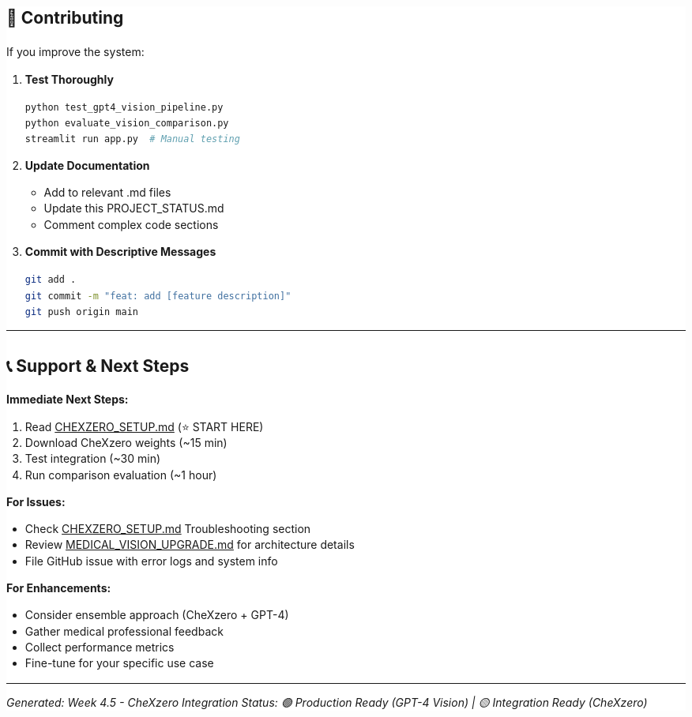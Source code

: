 
## 🤝 Contributing

If you improve the system:

1. **Test Thoroughly**
   ```bash
   python test_gpt4_vision_pipeline.py
   python evaluate_vision_comparison.py
   streamlit run app.py  # Manual testing
   ```

2. **Update Documentation**
   - Add to relevant .md files
   - Update this PROJECT_STATUS.md
   - Comment complex code sections

3. **Commit with Descriptive Messages**
   ```bash
   git add .
   git commit -m "feat: add [feature description]"
   git push origin main
   ```

---

## 📞 Support & Next Steps

**Immediate Next Steps:**
1. Read [CHEXZERO_SETUP.md](CHEXZERO_SETUP.md) (⭐ START HERE)
2. Download CheXzero weights (~15 min)
3. Test integration (~30 min)
4. Run comparison evaluation (~1 hour)

**For Issues:**
- Check [CHEXZERO_SETUP.md](CHEXZERO_SETUP.md) Troubleshooting section
- Review [MEDICAL_VISION_UPGRADE.md](MEDICAL_VISION_UPGRADE.md) for architecture details
- File GitHub issue with error logs and system info

**For Enhancements:**
- Consider ensemble approach (CheXzero + GPT-4)
- Gather medical professional feedback
- Collect performance metrics
- Fine-tune for your specific use case

---

*Generated: Week 4.5 - CheXzero Integration*
*Status: 🟢 Production Ready (GPT-4 Vision) | 🟡 Integration Ready (CheXzero)*
